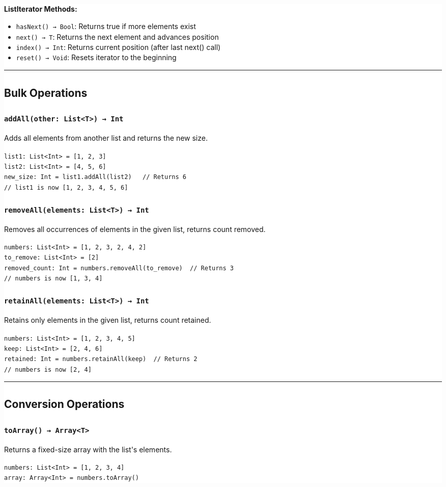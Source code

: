 **ListIterator Methods:**

- `hasNext() → Bool`: Returns true if more elements exist
- `next() → T`: Returns the next element and advances position
- `index() → Int`: Returns current position (after last next() call)
- `reset() → Void`: Resets iterator to the beginning

---

## Bulk Operations

### `addAll(other: List<T>) → Int`

Adds all elements from another list and returns the new size.

```o2l
list1: List<Int> = [1, 2, 3]
list2: List<Int> = [4, 5, 6]
new_size: Int = list1.addAll(list2)   // Returns 6
// list1 is now [1, 2, 3, 4, 5, 6]
```

### `removeAll(elements: List<T>) → Int`

Removes all occurrences of elements in the given list, returns count removed.

```o2l
numbers: List<Int> = [1, 2, 3, 2, 4, 2]
to_remove: List<Int> = [2]
removed_count: Int = numbers.removeAll(to_remove)  // Returns 3
// numbers is now [1, 3, 4]
```

### `retainAll(elements: List<T>) → Int`

Retains only elements in the given list, returns count retained.

```o2l
numbers: List<Int> = [1, 2, 3, 4, 5]
keep: List<Int> = [2, 4, 6]
retained: Int = numbers.retainAll(keep)  // Returns 2
// numbers is now [2, 4]
```

---

## Conversion Operations

### `toArray() → Array<T>`

Returns a fixed-size array with the list's elements.

```o2l
numbers: List<Int> = [1, 2, 3, 4]
array: Array<Int> = numbers.toArray()
```

